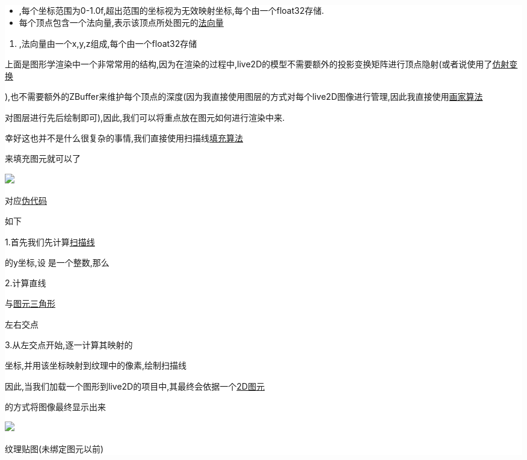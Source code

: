 - ,每个坐标范围为0-1.0f,超出范围的坐标视为无效映射坐标,每个由一个float32存储.
- 每个顶点包含一个法向量,表示该顶点所处图元的[法向量](https://www.zhihu.com/search?q=%E6%B3%95%E5%90%91%E9%87%8F&search_source=Entity&hybrid_search_source=Entity&hybrid_search_extra=%7B%22sourceType%22%3A%22answer%22%2C%22sourceId%22%3A1954527067%7D)

1. ,法向量由一个x,y,z组成,每个由一个float32存储

上面是图形学渲染中一个非常常用的结构,因为在渲染的过程中,live2D的模型不需要额外的投影变换矩阵进行顶点隐射(或者说使用了[仿射变换](https://www.zhihu.com/search?q=%E4%BB%BF%E5%B0%84%E5%8F%98%E6%8D%A2&search_source=Entity&hybrid_search_source=Entity&hybrid_search_extra=%7B%22sourceType%22%3A%22answer%22%2C%22sourceId%22%3A1954527067%7D)

),也不需要额外的ZBuffer来维护每个顶点的深度(因为我直接使用图层的方式对每个live2D图像进行管理,因此我直接使用[画家算法](https://www.zhihu.com/search?q=%E7%94%BB%E5%AE%B6%E7%AE%97%E6%B3%95&search_source=Entity&hybrid_search_source=Entity&hybrid_search_extra=%7B%22sourceType%22%3A%22answer%22%2C%22sourceId%22%3A1954527067%7D)

对图层进行先后绘制即可),因此,我们可以将重点放在图元如何进行渲染中来.

幸好这也并不是什么很复杂的事情,我们直接使用扫描线[填充算法](https://www.zhihu.com/search?q=%E5%A1%AB%E5%85%85%E7%AE%97%E6%B3%95&search_source=Entity&hybrid_search_source=Entity&hybrid_search_extra=%7B%22sourceType%22%3A%22answer%22%2C%22sourceId%22%3A1954527067%7D)

来填充图元就可以了

![](https://picx.zhimg.com/80/v2-4022ac8df72fc20ad66491d5b6064dbd_1440w.webp?source=2c26e567)

对应[伪代码](https://www.zhihu.com/search?q=%E4%BC%AA%E4%BB%A3%E7%A0%81&search_source=Entity&hybrid_search_source=Entity&hybrid_search_extra=%7B%22sourceType%22%3A%22answer%22%2C%22sourceId%22%3A1954527067%7D)

如下

1.首先我们先计算[扫描线](https://www.zhihu.com/search?q=%E6%89%AB%E6%8F%8F%E7%BA%BF&search_source=Entity&hybrid_search_source=Entity&hybrid_search_extra=%7B%22sourceType%22%3A%22answer%22%2C%22sourceId%22%3A1954527067%7D)

的y坐标,设 是一个整数,那么

2.计算直线

与[图元三角形](https://www.zhihu.com/search?q=%E5%9B%BE%E5%85%83%E4%B8%89%E8%A7%92%E5%BD%A2&search_source=Entity&hybrid_search_source=Entity&hybrid_search_extra=%7B%22sourceType%22%3A%22answer%22%2C%22sourceId%22%3A1954527067%7D)

左右交点

3.从左交点开始,逐一计算其映射的

坐标,并用该坐标映射到纹理中的像素,绘制扫描线

因此,当我们加载一个图形到live2D的项目中,其最终会依据一个[2D图元](https://www.zhihu.com/search?q=2D%E5%9B%BE%E5%85%83&search_source=Entity&hybrid_search_source=Entity&hybrid_search_extra=%7B%22sourceType%22%3A%22answer%22%2C%22sourceId%22%3A1954527067%7D)

的方式将图像最终显示出来

![](https://picx.zhimg.com/80/v2-c7eae9a6a3780bdec179946599748ee0_1440w.webp?source=2c26e567)

纹理贴图(未绑定图元以前)
